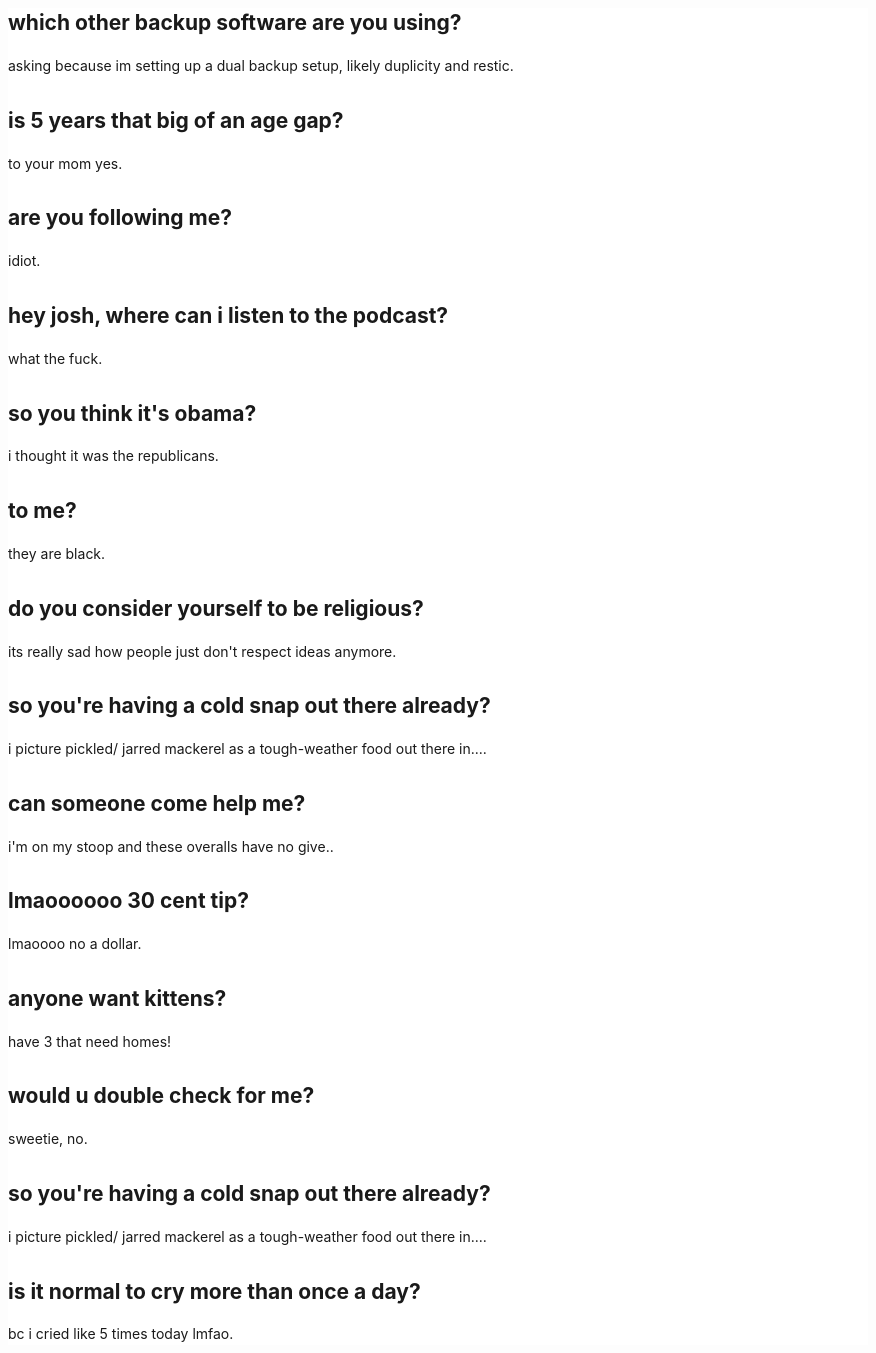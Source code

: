 ## which other backup software are you using?
asking because im setting up a dual backup setup, likely duplicity and restic.

## is 5 years that big of an age gap?
to your mom yes.

## are you following me?
idiot.

## hey josh, where can i listen to the podcast?
what the fuck.

## so you think it's obama?
i thought it was the republicans.

## to me?
they are black.

## do you consider yourself to be religious?
its really sad how people just don't respect ideas anymore.

## so you're having a cold snap out there already?
i picture pickled/ jarred mackerel as a tough-weather food out there in....

## can someone come help me?
i'm on my stoop and these overalls have no give..

## lmaoooooo 30 cent tip?
lmaoooo no a dollar.

## anyone want kittens?
have 3 that need homes!

## would u double check for me?
sweetie, no.

## so you're having a cold snap out there already?
i picture pickled/ jarred mackerel as a tough-weather food out there in....

## is it normal to cry more than once a day?
bc i cried like 5 times today lmfao.
